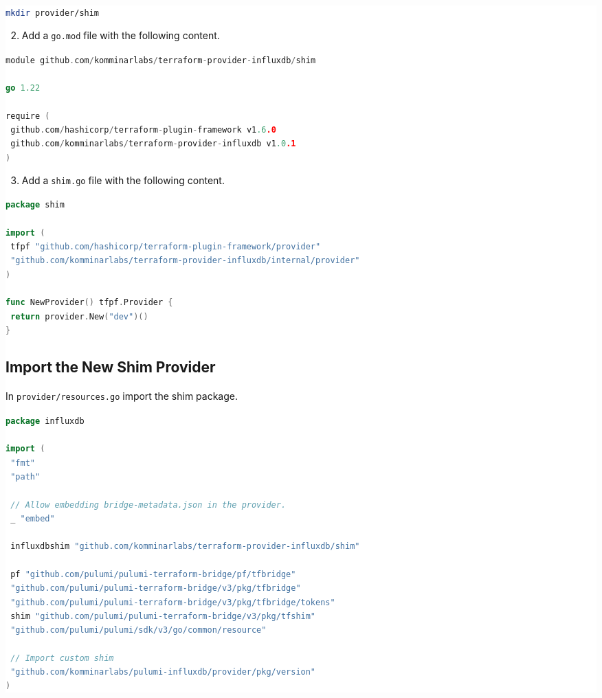 ```bash
mkdir provider/shim
```

2. Add a `go.mod` file with the following content.

```go
module github.com/komminarlabs/terraform-provider-influxdb/shim

go 1.22

require (
 github.com/hashicorp/terraform-plugin-framework v1.6.0
 github.com/komminarlabs/terraform-provider-influxdb v1.0.1
)
```

3. Add a `shim.go` file with the following content.

```go
package shim

import (
 tfpf "github.com/hashicorp/terraform-plugin-framework/provider"
 "github.com/komminarlabs/terraform-provider-influxdb/internal/provider"
)

func NewProvider() tfpf.Provider {
 return provider.New("dev")()
}
```

## Import the New Shim Provider

In `provider/resources.go` import the shim package.

```go
package influxdb

import (
 "fmt"
 "path"

 // Allow embedding bridge-metadata.json in the provider.
 _ "embed"

 influxdbshim "github.com/komminarlabs/terraform-provider-influxdb/shim"

 pf "github.com/pulumi/pulumi-terraform-bridge/pf/tfbridge"
 "github.com/pulumi/pulumi-terraform-bridge/v3/pkg/tfbridge"
 "github.com/pulumi/pulumi-terraform-bridge/v3/pkg/tfbridge/tokens"
 shim "github.com/pulumi/pulumi-terraform-bridge/v3/pkg/tfshim"
 "github.com/pulumi/pulumi/sdk/v3/go/common/resource"

 // Import custom shim
 "github.com/komminarlabs/pulumi-influxdb/provider/pkg/version"
)
```
